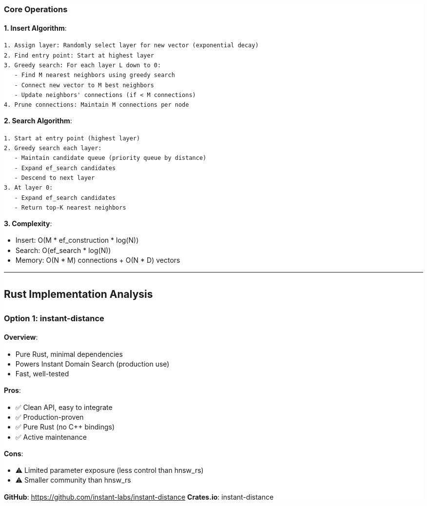 ### Core Operations

**1. Insert Algorithm**:
```
1. Assign layer: Randomly select layer for new vector (exponential decay)
2. Find entry point: Start at highest layer
3. Greedy search: For each layer L down to 0:
   - Find M nearest neighbors using greedy search
   - Connect new vector to M best neighbors
   - Update neighbors' connections (if < M connections)
4. Prune connections: Maintain M connections per node
```

**2. Search Algorithm**:
```
1. Start at entry point (highest layer)
2. Greedy search each layer:
   - Maintain candidate queue (priority queue by distance)
   - Expand ef_search candidates
   - Descend to next layer
3. At layer 0:
   - Expand ef_search candidates
   - Return top-K nearest neighbors
```

**3. Complexity**:
- Insert: O(M * ef_construction * log(N))
- Search: O(ef_search * log(N))
- Memory: O(N * M) connections + O(N * D) vectors

---

## Rust Implementation Analysis

### Option 1: instant-distance

**Overview**:
- Pure Rust, minimal dependencies
- Powers Instant Domain Search (production use)
- Fast, well-tested

**Pros**:
- ✅ Clean API, easy to integrate
- ✅ Production-proven
- ✅ Pure Rust (no C++ bindings)
- ✅ Active maintenance

**Cons**:
- ⚠️ Limited parameter exposure (less control than hnsw_rs)
- ⚠️ Smaller community than hnsw_rs

**GitHub**: https://github.com/instant-labs/instant-distance
**Crates.io**: instant-distance
